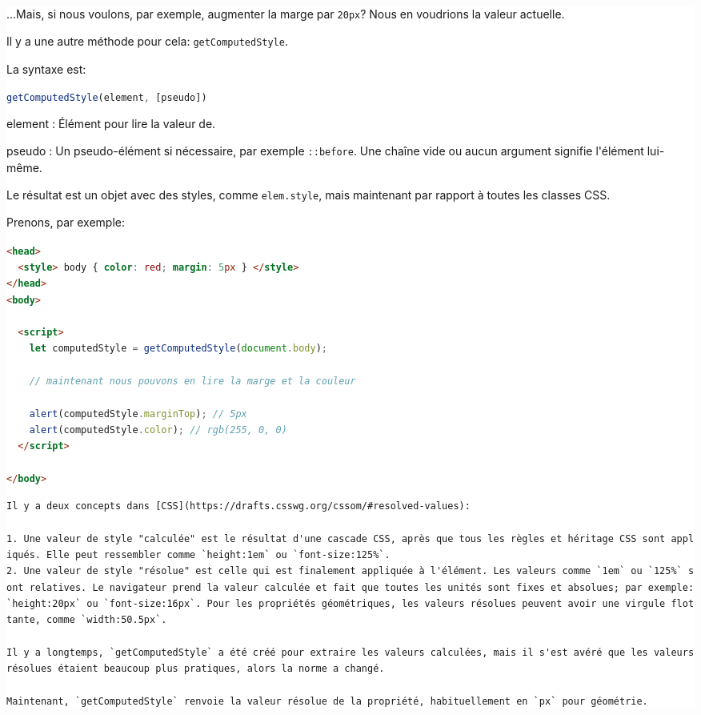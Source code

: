...Mais, si nous voulons, par exemple, augmenter la marge par `20px`? Nous en voudrions la valeur actuelle.

Il y a une autre méthode pour cela: `getComputedStyle`.

La syntaxe est:

```js
getComputedStyle(element, [pseudo])
```

element
: Élément pour lire la valeur de.

pseudo
: Un pseudo-élément si nécessaire, par exemple `::before`. Une chaîne vide ou aucun argument signifie l'élément lui-même.

Le résultat est un objet avec des styles, comme `elem.style`, mais maintenant par rapport à toutes les classes CSS.

Prenons, par exemple:

```html run height=100
<head>
  <style> body { color: red; margin: 5px } </style>
</head>
<body>

  <script>
    let computedStyle = getComputedStyle(document.body);

    // maintenant nous pouvons en lire la marge et la couleur

    alert(computedStyle.marginTop); // 5px
    alert(computedStyle.color); // rgb(255, 0, 0)
  </script>

</body>
```

```smart header="Valeurs calculées et résolues"
Il y a deux concepts dans [CSS](https://drafts.csswg.org/cssom/#resolved-values):

1. Une valeur de style "calculée" est le résultat d'une cascade CSS, après que tous les règles et héritage CSS sont appliqués. Elle peut ressembler comme `height:1em` ou `font-size:125%`.
2. Une valeur de style "résolue" est celle qui est finalement appliquée à l'élément. Les valeurs comme `1em` ou `125%` sont relatives. Le navigateur prend la valeur calculée et fait que toutes les unités sont fixes et absolues; par exemple: `height:20px` ou `font-size:16px`. Pour les propriétés géométriques, les valeurs résolues peuvent avoir une virgule flottante, comme `width:50.5px`.

Il y a longtemps, `getComputedStyle` a été créé pour extraire les valeurs calculées, mais il s'est avéré que les valeurs résolues étaient beaucoup plus pratiques, alors la norme a changé.

Maintenant, `getComputedStyle` renvoie la valeur résolue de la propriété, habituellement en `px` pour géométrie.
```
